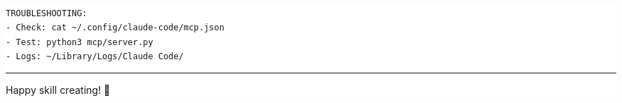 ```
TROUBLESHOOTING:
- Check: cat ~/.config/claude-code/mcp.json
- Test: python3 mcp/server.py
- Logs: ~/Library/Logs/Claude Code/
```

---

Happy skill creating! 🚀
